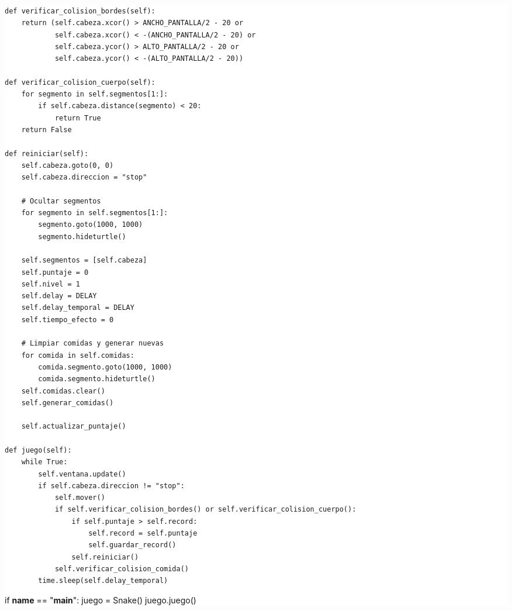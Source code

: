     def verificar_colision_bordes(self):
        return (self.cabeza.xcor() > ANCHO_PANTALLA/2 - 20 or 
                self.cabeza.xcor() < -(ANCHO_PANTALLA/2 - 20) or 
                self.cabeza.ycor() > ALTO_PANTALLA/2 - 20 or 
                self.cabeza.ycor() < -(ALTO_PANTALLA/2 - 20))

    def verificar_colision_cuerpo(self):
        for segmento in self.segmentos[1:]:
            if self.cabeza.distance(segmento) < 20:
                return True
        return False

    def reiniciar(self):
        self.cabeza.goto(0, 0)
        self.cabeza.direccion = "stop"

        # Ocultar segmentos
        for segmento in self.segmentos[1:]:
            segmento.goto(1000, 1000)
            segmento.hideturtle()

        self.segmentos = [self.cabeza]
        self.puntaje = 0
        self.nivel = 1
        self.delay = DELAY
        self.delay_temporal = DELAY
        self.tiempo_efecto = 0

        # Limpiar comidas y generar nuevas
        for comida in self.comidas:
            comida.segmento.goto(1000, 1000)
            comida.segmento.hideturtle()
        self.comidas.clear()
        self.generar_comidas()

        self.actualizar_puntaje()

    def juego(self):
        while True:
            self.ventana.update()
            if self.cabeza.direccion != "stop":
                self.mover()
                if self.verificar_colision_bordes() or self.verificar_colision_cuerpo():
                    if self.puntaje > self.record:
                        self.record = self.puntaje
                        self.guardar_record()
                    self.reiniciar()
                self.verificar_colision_comida()
            time.sleep(self.delay_temporal)

if __name__ == "__main__":
    juego = Snake()
    juego.juego()
